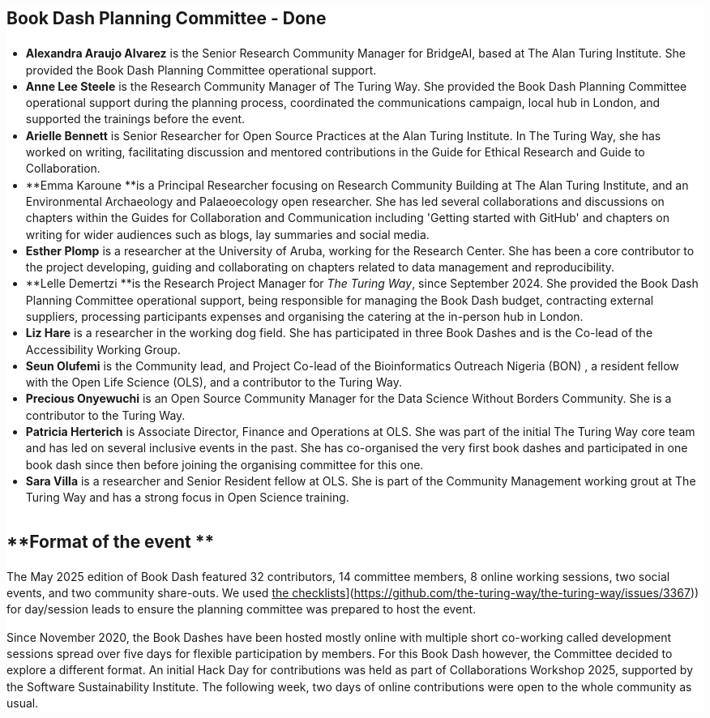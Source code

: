 




## **Book Dash Planning Committee - Done**

   * **Alexandra Araujo Alvarez** is the Senior Research Community Manager for BridgeAI, based at The Alan Turing Institute. She provided the Book Dash Planning Committee operational support.
   * **Anne Lee Steele** is the Research Community Manager of The Turing Way. She provided the Book Dash Planning Committee operational support during the planning process, coordinated the communications campaign, local hub in London, and supported the trainings before the event.
   * **Arielle Bennett** is Senior Researcher for Open Source Practices at the Alan Turing Institute. In The Turing Way, she has worked on writing, facilitating discussion and mentored contributions in the Guide for Ethical Research and Guide to Collaboration.
   * **Emma Karoune **is a Principal Researcher focusing on Research Community Building at The Alan Turing Institute, and an Environmental Archaeology and Palaeoecology open researcher. She has led several collaborations and discussions on chapters within the Guides for Collaboration and Communication including 'Getting started with GitHub' and chapters on writing for wider audiences such as blogs, lay summaries and social media.
   * **Esther Plomp** is a researcher at the University of Aruba, working for the Research Center. She has been a core contributor to the project developing, guiding and collaborating on chapters related to data management and reproducibility.
   * **Lelle Demertzi **is the Research Project Manager for *The Turing Way*, since September 2024. She provided the Book Dash Planning Committee operational support, being responsible for managing the Book Dash budget, contracting external suppliers, processing participants expenses and organising the catering at the in-person hub in London.
   * **Liz Hare** is a researcher in the working dog field. She has participated in three Book Dashes and is the Co-lead of the Accessibility Working Group.
   * **Seun Olufemi** is the Community lead, and Project Co-lead of the Bioinformatics Outreach Nigeria (BON) , a resident fellow with the Open Life Science (OLS), and a contributor to the Turing Way. 
   * **Precious Onyewuchi** is an Open Source Community Manager for the Data Science Without Borders Community. She is a contributor to the Turing Way. 
   * **Patricia Herterich** is Associate Director, Finance and Operations at OLS. She was part of the initial The Turing Way core team and has led on several inclusive events in the past. She has co-organised the very first book dashes and participated in one book dash since then before joining the organising committee for this one.
   * **Sara Villa** is a researcher and Senior Resident fellow at OLS. She is part of the Community Management working grout at The Turing Way and has a strong focus in Open Science training. 


## **Format of the event **

The May 2025 edition of Book Dash featured 32 contributors, 14 committee members, 8 online working sessions, two social events, and two community share-outs. We used [the checklists]([https://github.com/the-turing-way/the-turing-way/issues/3367)](https://github.com/the-turing-way/the-turing-way/issues/3367)) for day/session leads to ensure the planning committee was prepared to host the event. 

Since November 2020, the Book Dashes have been hosted mostly online with multiple short co-working called development sessions spread over five days for flexible participation by members. For this Book Dash however, the Committee decided to explore a different format. An initial Hack Day for contributions was held as part of Collaborations Workshop 2025, supported by the Software Sustainability Institute. The following week, two days of online contributions were open to the whole community as usual. 
